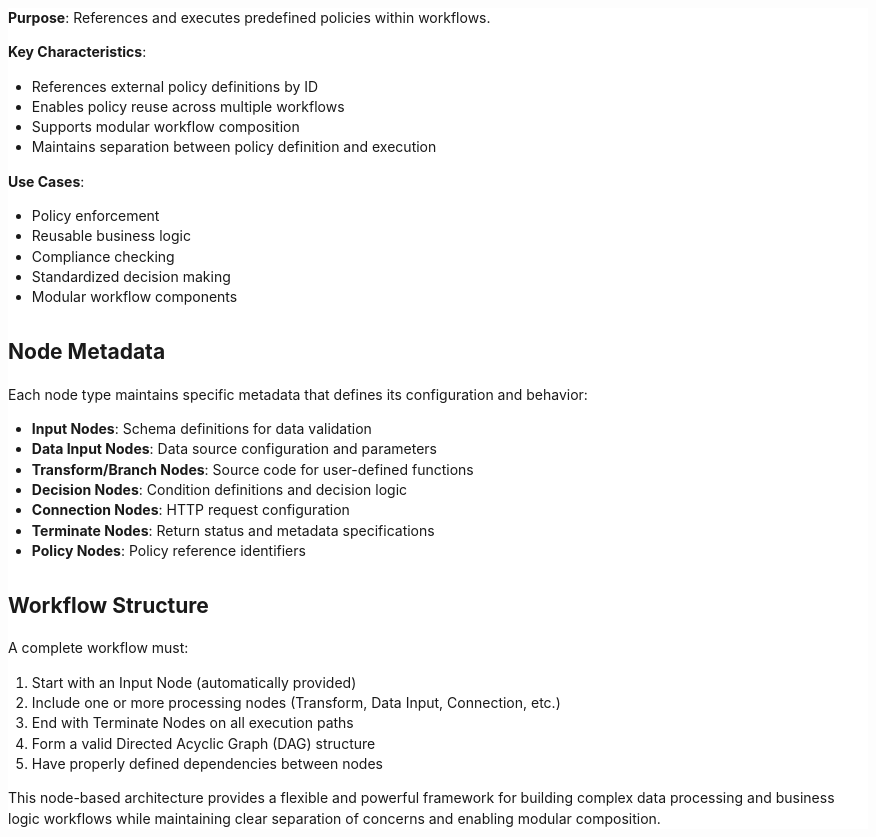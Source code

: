 **Purpose**: References and executes predefined policies within workflows.

**Key Characteristics**:
- References external policy definitions by ID
- Enables policy reuse across multiple workflows
- Supports modular workflow composition
- Maintains separation between policy definition and execution

**Use Cases**:
- Policy enforcement
- Reusable business logic
- Compliance checking
- Standardized decision making
- Modular workflow components

## Node Metadata

Each node type maintains specific metadata that defines its configuration and behavior:

- **Input Nodes**: Schema definitions for data validation
- **Data Input Nodes**: Data source configuration and parameters
- **Transform/Branch Nodes**: Source code for user-defined functions
- **Decision Nodes**: Condition definitions and decision logic
- **Connection Nodes**: HTTP request configuration
- **Terminate Nodes**: Return status and metadata specifications
- **Policy Nodes**: Policy reference identifiers

## Workflow Structure

A complete workflow must:
1. Start with an Input Node (automatically provided)
2. Include one or more processing nodes (Transform, Data Input, Connection, etc.)
3. End with Terminate Nodes on all execution paths
4. Form a valid Directed Acyclic Graph (DAG) structure
5. Have properly defined dependencies between nodes

This node-based architecture provides a flexible and powerful framework for building complex data processing and business logic workflows while maintaining clear separation of concerns and enabling modular composition.
